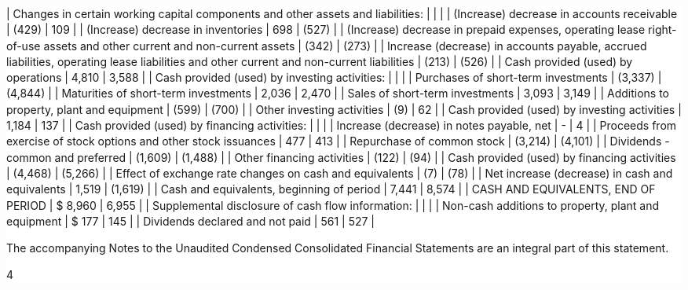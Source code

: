 | Changes in certain working capital components and other assets and liabilities:                                                         |                     |                     |
| (Increase) decrease in accounts receivable                                                                                              | (429)               | 109                 |
| (Increase) decrease in inventories                                                                                                      | 698                 | (527)               |
| (Increase) decrease in prepaid expenses, operating lease right-of-use assets and other current and non-current assets                   | (342)               | (273)               |
| Increase (decrease) in accounts payable, accrued liabilities, operating lease liabilities and other current and non-current liabilities | (213)               | (526)               |
| Cash provided (used) by operations                                                                                                      | 4,810               | 3,588               |
| Cash provided (used) by investing activities:                                                                                           |                     |                     |
| Purchases of short-term investments                                                                                                     | (3,337)             | (4,844)             |
| Maturities of short-term investments                                                                                                    | 2,036               | 2,470               |
| Sales of short-term investments                                                                                                         | 3,093               | 3,149               |
| Additions to property, plant and equipment                                                                                              | (599)               | (700)               |
| Other investing activities                                                                                                              | (9)                 | 62                  |
| Cash provided (used) by investing activities                                                                                            | 1,184               | 137                 |
| Cash provided (used) by financing activities:                                                                                           |                     |                     |
| Increase (decrease) in notes payable, net                                                                                               | -                   | 4                   |
| Proceeds from exercise of stock options and other stock issuances                                                                       | 477                 | 413                 |
| Repurchase of common stock                                                                                                              | (3,214)             | (4,101)             |
| Dividends - common and preferred                                                                                                        | (1,609)             | (1,488)             |
| Other financing activities                                                                                                              | (122)               | (94)                |
| Cash provided (used) by financing activities                                                                                            | (4,468)             | (5,266)             |
| Effect of exchange rate changes on cash and equivalents                                                                                 | (7)                 | (78)                |
| Net increase (decrease) in cash and equivalents                                                                                         | 1,519               | (1,619)             |
| Cash and equivalents, beginning of period                                                                                               | 7,441               | 8,574               |
| CASH AND EQUIVALENTS, END OF PERIOD                                                                                                     | $ 8,960             | 6,955               |
| Supplemental disclosure of cash flow information:                                                                                       |                     |                     |
| Non-cash additions to property, plant and equipment                                                                                     | $ 177               | 145                 |
| Dividends declared and not paid                                                                                                         | 561                 | 527                 |

The accompanying Notes to the Unaudited Condensed Consolidated Financial Statements are an integral part of this statement.

4
